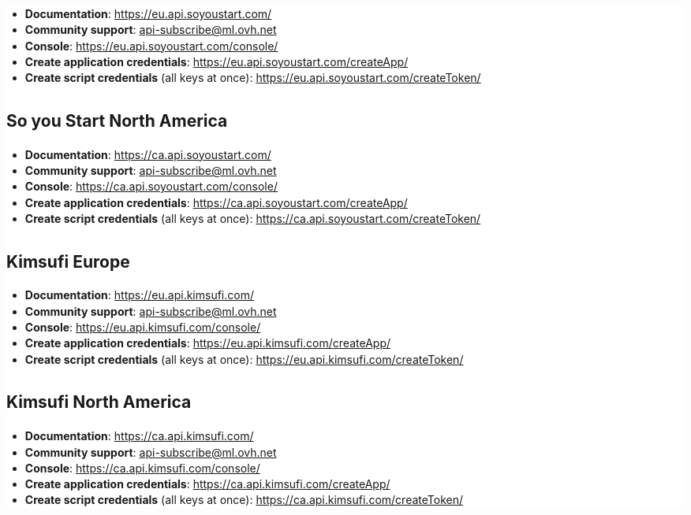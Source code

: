 - **Documentation**: https://eu.api.soyoustart.com/
- **Community support**: api-subscribe@ml.ovh.net
- **Console**: https://eu.api.soyoustart.com/console/
- **Create application credentials**: https://eu.api.soyoustart.com/createApp/
- **Create script credentials** (all keys at once): https://eu.api.soyoustart.com/createToken/

So you Start North America
--------------------------

- **Documentation**: https://ca.api.soyoustart.com/
- **Community support**: api-subscribe@ml.ovh.net
- **Console**: https://ca.api.soyoustart.com/console/
- **Create application credentials**: https://ca.api.soyoustart.com/createApp/
- **Create script credentials** (all keys at once): https://ca.api.soyoustart.com/createToken/

Kimsufi Europe
--------------

- **Documentation**: https://eu.api.kimsufi.com/
- **Community support**: api-subscribe@ml.ovh.net
- **Console**: https://eu.api.kimsufi.com/console/
- **Create application credentials**: https://eu.api.kimsufi.com/createApp/
- **Create script credentials** (all keys at once): https://eu.api.kimsufi.com/createToken/

Kimsufi North America
---------------------

- **Documentation**: https://ca.api.kimsufi.com/
- **Community support**: api-subscribe@ml.ovh.net
- **Console**: https://ca.api.kimsufi.com/console/
- **Create application credentials**: https://ca.api.kimsufi.com/createApp/
- **Create script credentials** (all keys at once): https://ca.api.kimsufi.com/createToken/
